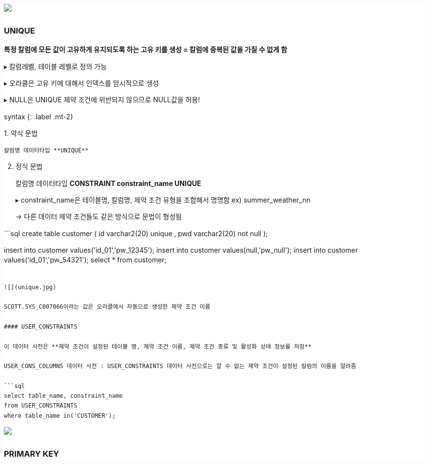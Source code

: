 ![](notnull.jpg)

### UNIQUE

**특정 칼럼에 모든 값이 고유하게 유지되도록 하는 고유 키를 생성 = 칼럼에 중복된 값을 가질 수 없게 함**

&#9656; 칼럼레벨, 테이블 레벨로 정의 가능

&#9656; 오라클은 고유 키에 대해서 인덱스를 암시적으로 생성

&#9656; NULL은 UNIQUE 제약 조건에 위반되지 않으므로 NULL값을 허용!

syntax
{: .label .mt-2}
<div class="code-example" markdown="1">
1. 약식 문법

    칼럼명 데이터타입 **UNIQUE**

2. 정식 문법

    칼럼명 데이터타입 **CONSTRAINT constraint_name UNIQUE**

    &#9656; constraint_name은 테이블명, 칼럼명, 제약 조건 유형을 조합해서 명명함 ex) summer_weather_nn

    &#8594; 다른 데이터 제약 조건들도 같은 방식으로 문법이 형성됨
</div>
```sql
create table customer (
		  id varchar2(20) unique
		, pwd varchar2(20) not null
);

insert into customer values('id_01','pw_12345');
insert into customer values(null,'pw_null');
insert into customer values('id_01','pw_54321');
select * from customer;
```

![](unique.jpg)

SCOTT.SYS_C007066이라는 값은 오라클에서 자동으로 생성한 제약 조건 이름

#### USER_CONSTRAINTS

이 데이터 사전은 **제약 조건이 설정된 테이블 명, 제약 조건 이름, 제약 조건 종류 및 활성화 상태 정보를 저장**

USER_CONS_COLUMNS 데이터 사전 : USER_CONSTRAINTS 데이터 사전으로는 알 수 없는 제약 조건이 설정된 칼럼의 이름을 알려줌 

```sql
select table_name, constraint_name 
from USER_CONSTRAINTS
where table_name in('CUSTOMER');
```
![](constraint_name.jpg)

### PRIMARY KEY
